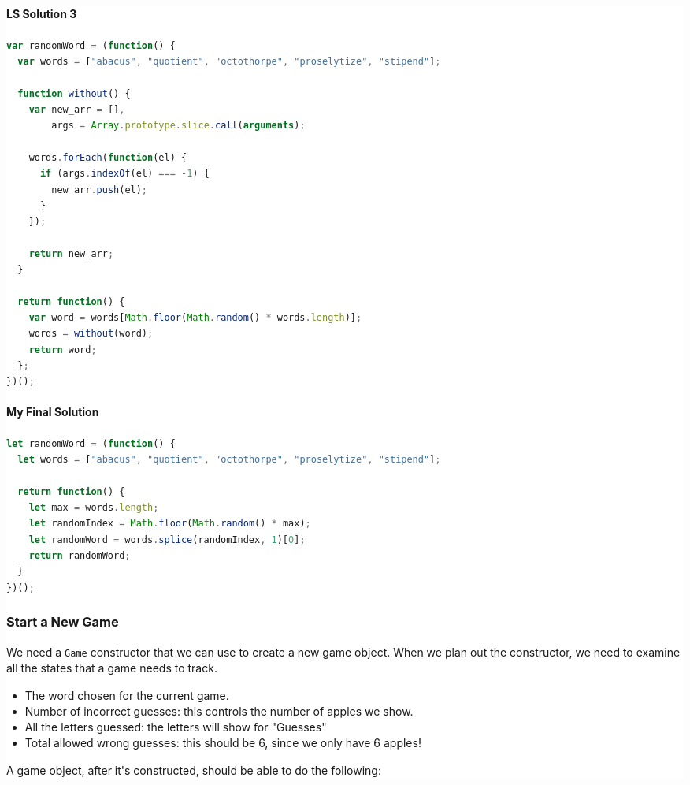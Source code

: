 #### LS Solution 3

```javascript
var randomWord = (function() {
  var words = ["abacus", "quotient", "octothorpe", "proselytize", "stipend"];

  function without() {
    var new_arr = [],
        args = Array.prototype.slice.call(arguments);

    words.forEach(function(el) {
      if (args.indexOf(el) === -1) {
        new_arr.push(el);
      }
    });

    return new_arr;
  }

  return function() {
    var word = words[Math.floor(Math.random() * words.length)];
    words = without(word);
    return word;
  };
})();
```

#### My Final Solution

```javascript
let randomWord = (function() {
  let words = ["abacus", "quotient", "octothorpe", "proselytize", "stipend"];

  return function() {
    let max = words.length;
    let randomIndex = Math.floor(Math.random() * max);
    let randomWord = words.splice(randomIndex, 1)[0];
    return randomWord;
  }
})();
```

### Start a New Game

We need a `Game` constructor that we can use to create a new game object. When we plan out the constructor, we need to examine all the states that a game needs to track.  

- The word chosen for the current game.
- Number of incorrect guesses: this controls the number of apples we show.
- All the letters guessed: the letters will show for "Guesses"
- Total allowed wrong guesses: this should be 6, since we only have 6 apples!

A game object, after it's constructed, should be able to do the following:  
